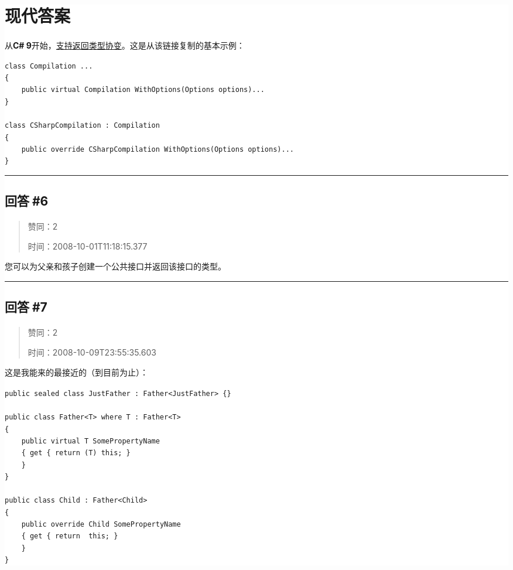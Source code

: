 # 现代答案

从**C# 9**开始，[支持返回类型协变](https://docs.microsoft.com/en-us/dotnet/csharp/language-reference/proposals/csharp-9.0/covariant-returns)。这是从该链接复制的基本示例：

```
class Compilation ...
{
    public virtual Compilation WithOptions(Options options)...
}

class CSharpCompilation : Compilation
{
    public override CSharpCompilation WithOptions(Options options)...
} 
```

* * *

## 回答 #6

> 赞同：2
> 
> 时间：2008-10-01T11:18:15.377

您可以为父亲和孩子创建一个公共接口并返回该接口的类型。

* * *

## 回答 #7

> 赞同：2
> 
> 时间：2008-10-09T23:55:35.603

这是我能来的最接近的（到目前为止）：

```
public sealed class JustFather : Father<JustFather> {}

public class Father<T> where T : Father<T>
{ 
    public virtual T SomePropertyName
    { get { return (T) this; }
    }
}

public class Child : Father<Child>
{ 
    public override Child SomePropertyName
    { get { return  this; }
    }
} 
```
